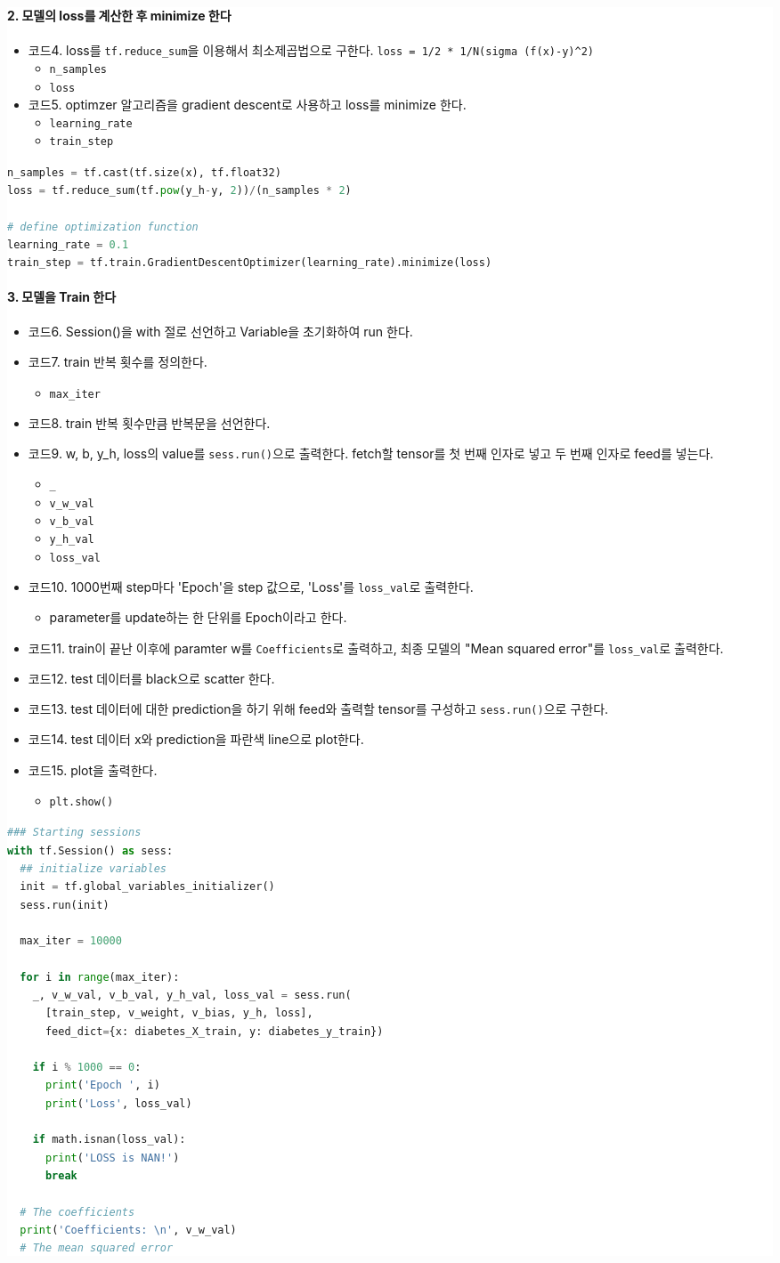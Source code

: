 #### 2. 모델의 loss를 계산한 후 minimize 한다

+ 코드4. loss를 `tf.reduce_sum`을 이용해서 최소제곱법으로 구한다. `loss = 1/2 * 1/N(sigma (f(x)-y)^2)`
  + `n_samples`
  + `loss`
+ 코드5. optimzer 알고리즘을 gradient descent로 사용하고 loss를 minimize 한다.
  + `learning_rate`
  + `train_step`

```python
n_samples = tf.cast(tf.size(x), tf.float32)
loss = tf.reduce_sum(tf.pow(y_h-y, 2))/(n_samples * 2)

# define optimization function
learning_rate = 0.1
train_step = tf.train.GradientDescentOptimizer(learning_rate).minimize(loss)
```

#### 3. 모델을 Train 한다

+ 코드6. Session()을 with 절로 선언하고 Variable을 초기화하여 run 한다.
+ 코드7. train 반복 횟수를 정의한다.
  + `max_iter`
+ 코드8. train 반복 횟수만큼 반복문을 선언한다.
+ 코드9. w, b, y_h, loss의 value를 `sess.run()`으로 출력한다. fetch할 tensor를 첫 번째 인자로 넣고 두 번째 인자로 feed를 넣는다.
  + `_`
  + `v_w_val`
  + `v_b_val`
  + `y_h_val`
  + `loss_val`

+ 코드10. 1000번째 step마다 'Epoch'을 step 값으로, 'Loss'를 `loss_val`로 출력한다.
  + parameter를 update하는 한 단위를 Epoch이라고 한다.
+ 코드11. train이 끝난 이후에 paramter w를 `Coefficients`로 출력하고, 최종 모델의 "Mean squared error"를 `loss_val`로 출력한다.
+ 코드12. test 데이터를 black으로 scatter 한다.
+ 코드13. test 데이터에 대한 prediction을 하기 위해 feed와 출력할 tensor를 구성하고 `sess.run()`으로 구한다.
+ 코드14. test 데이터 x와 prediction을 파란색 line으로 plot한다.
+ 코드15. plot을 출력한다.
  + `plt.show()`

```python
### Starting sessions
with tf.Session() as sess:
  ## initialize variables
  init = tf.global_variables_initializer()
  sess.run(init)

  max_iter = 10000

  for i in range(max_iter):
    _, v_w_val, v_b_val, y_h_val, loss_val = sess.run(
      [train_step, v_weight, v_bias, y_h, loss],
      feed_dict={x: diabetes_X_train, y: diabetes_y_train})

    if i % 1000 == 0:
      print('Epoch ', i)
      print('Loss', loss_val)

    if math.isnan(loss_val):
      print('LOSS is NAN!')
      break

  # The coefficients
  print('Coefficients: \n', v_w_val)
  # The mean squared error
```